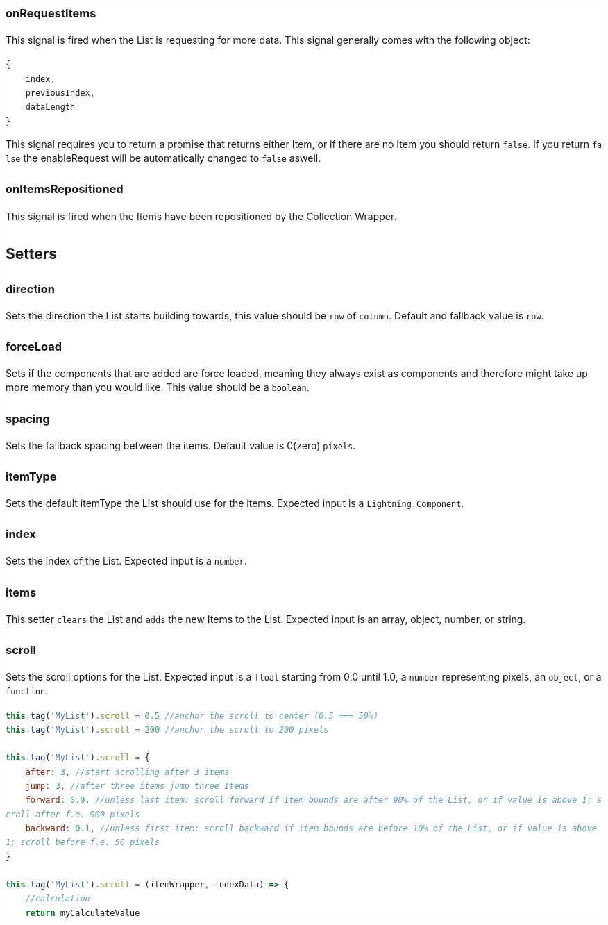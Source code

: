 ### onRequestItems
This signal is fired when the List is requesting for more data. This signal generally comes with the following object:
```js
{
    index,
    previousIndex,
    dataLength
}
```
This signal requires you to return a promise that returns either Item, or if there are no Item you should return `false`. If you return `false` the enableRequest will be automatically changed to `false` aswell.

### onItemsRepositioned
This signal is fired when the Items have been repositioned by the Collection Wrapper.


## Setters

### direction
Sets the direction the List starts building towards, this value should be `row` of `column`. Default and fallback value is `row`.

### forceLoad
Sets if the components that are added are force loaded, meaning they always exist as components and therefore might take up more memory than you would like. This value should be a `boolean`.

### spacing
Sets the fallback spacing between the items. Default value is 0(zero) `pixels`.

### itemType
Sets the default itemType the List should use for the items. Expected input is a `Lightning.Component`.

### index
Sets the index of the List. Expected input is a `number`.

### items
This setter `clears` the List and `adds` the new Items to the List. Expected input is an array, object, number, or string.

### scroll
Sets the scroll options for the List. Expected input is a `float` starting from 0.0 until 1.0, a `number` representing pixels, an `object`, or a `function`.

```js
this.tag('MyList').scroll = 0.5 //anchor the scroll to center (0.5 === 50%)
this.tag('MyList').scroll = 200 //anchor the scroll to 200 pixels

this.tag('MyList').scroll = {
    after: 3, //start scrolling after 3 items
    jump: 3, //after three items jump three Items
    forward: 0.9, //unless last item: scroll forward if item bounds are after 90% of the List, or if value is above 1; scroll after f.e. 900 pixels
    backward: 0.1, //unless first item: scroll backward if item bounds are before 10% of the List, or if value is above 1; scroll before f.e. 50 pixels
}

this.tag('MyList').scroll = (itemWrapper, indexData) => {
    //calculation
    return myCalculateValue
```